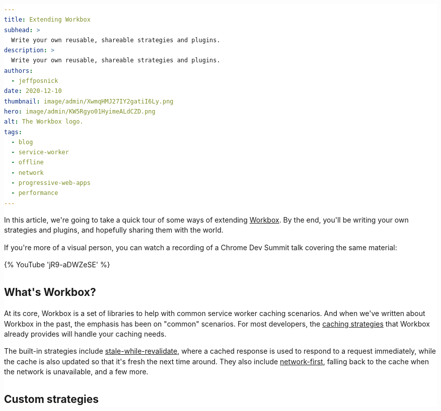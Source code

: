 ```yaml
---
title: Extending Workbox
subhead: >
  Write your own reusable, shareable strategies and plugins.
description: >
  Write your own reusable, shareable strategies and plugins.
authors:
  - jeffposnick
date: 2020-12-10
thumbnail: image/admin/XwmqHMJ27IY2gatiI6Ly.png
hero: image/admin/KW5Rgyo01HyimeALdCZD.png
alt: The Workbox logo.
tags:
  - blog
  - service-worker
  - offline
  - network
  - progressive-web-apps
  - performance
---
```


In this article, we're going to take a quick tour of some ways of extending
[Workbox](https://developers.google.com/web/tools/workbox). By the end, you'll
be writing your own strategies and plugins, and hopefully sharing them with the
world.

If you're more of a visual person, you can watch a recording of a Chrome
Dev Summit talk covering the same material:

{% YouTube 'jR9-aDWZeSE' %}

## What's Workbox?

At its core, Workbox is a set of libraries to help with common service worker
caching scenarios. And when we've written about Workbox in the past, the
emphasis has been on "common" scenarios. For most developers, the
[caching strategies](https://developers.google.com/web/tools/workbox/modules/workbox-strategies)
that Workbox already provides will handle your caching needs.

The built-in strategies include
[stale-while-revalidate](https://developers.google.com/web/tools/workbox/modules/workbox-strategies#stale-while-revalidate),
where a cached response is used to respond to a request immediately, while the
cache is also updated so that it's fresh the next time around. They also include
[network-first](https://developers.google.com/web/tools/workbox/modules/workbox-strategies#network_first_network_falling_back_to_cache),
falling back to the cache when the network is unavailable, and a few more.

## Custom strategies

